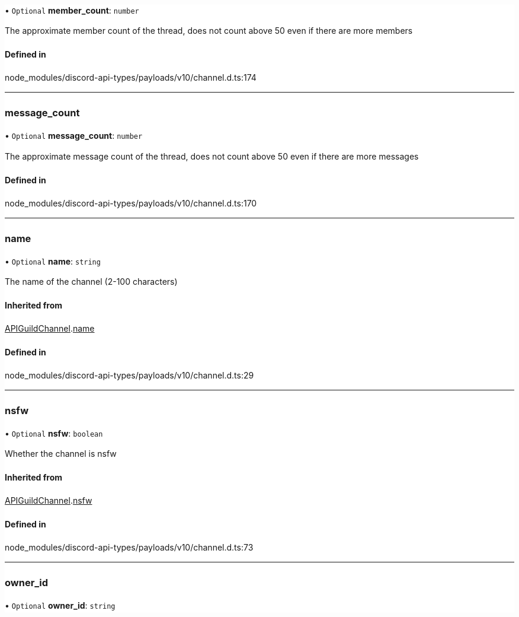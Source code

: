 • `Optional` **member\_count**: `number`

The approximate member count of the thread, does not count above 50 even if there are more members

#### Defined in

node_modules/discord-api-types/payloads/v10/channel.d.ts:174

___

### message\_count

• `Optional` **message\_count**: `number`

The approximate message count of the thread, does not count above 50 even if there are more messages

#### Defined in

node_modules/discord-api-types/payloads/v10/channel.d.ts:170

___

### name

• `Optional` **name**: `string`

The name of the channel (2-100 characters)

#### Inherited from

[APIGuildChannel](internal_.APIGuildChannel.md).[name](internal_.APIGuildChannel.md#name)

#### Defined in

node_modules/discord-api-types/payloads/v10/channel.d.ts:29

___

### nsfw

• `Optional` **nsfw**: `boolean`

Whether the channel is nsfw

#### Inherited from

[APIGuildChannel](internal_.APIGuildChannel.md).[nsfw](internal_.APIGuildChannel.md#nsfw)

#### Defined in

node_modules/discord-api-types/payloads/v10/channel.d.ts:73

___

### owner\_id

• `Optional` **owner\_id**: `string`
